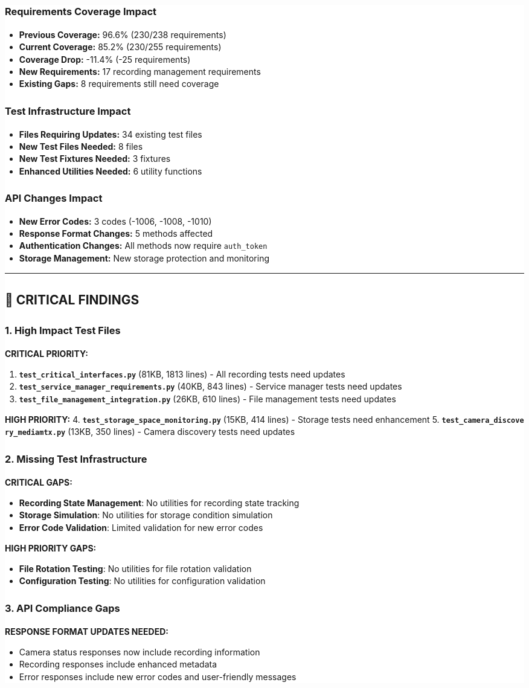 ### **Requirements Coverage Impact**
- **Previous Coverage:** 96.6% (230/238 requirements)
- **Current Coverage:** 85.2% (230/255 requirements)
- **Coverage Drop:** -11.4% (-25 requirements)
- **New Requirements:** 17 recording management requirements
- **Existing Gaps:** 8 requirements still need coverage

### **Test Infrastructure Impact**
- **Files Requiring Updates:** 34 existing test files
- **New Test Files Needed:** 8 files
- **New Test Fixtures Needed:** 3 fixtures
- **Enhanced Utilities Needed:** 6 utility functions

### **API Changes Impact**
- **New Error Codes:** 3 codes (-1006, -1008, -1010)
- **Response Format Changes:** 5 methods affected
- **Authentication Changes:** All methods now require `auth_token`
- **Storage Management:** New storage protection and monitoring

---

## **🚨 CRITICAL FINDINGS**

### **1. High Impact Test Files**
**CRITICAL PRIORITY:**
1. **`test_critical_interfaces.py`** (81KB, 1813 lines) - All recording tests need updates
2. **`test_service_manager_requirements.py`** (40KB, 843 lines) - Service manager tests need updates
3. **`test_file_management_integration.py`** (26KB, 610 lines) - File management tests need updates

**HIGH PRIORITY:**
4. **`test_storage_space_monitoring.py`** (15KB, 414 lines) - Storage tests need enhancement
5. **`test_camera_discovery_mediamtx.py`** (13KB, 350 lines) - Camera discovery tests need updates

### **2. Missing Test Infrastructure**
**CRITICAL GAPS:**
- **Recording State Management**: No utilities for recording state tracking
- **Storage Simulation**: No utilities for storage condition simulation
- **Error Code Validation**: Limited validation for new error codes

**HIGH PRIORITY GAPS:**
- **File Rotation Testing**: No utilities for file rotation validation
- **Configuration Testing**: No utilities for configuration validation

### **3. API Compliance Gaps**
**RESPONSE FORMAT UPDATES NEEDED:**
- Camera status responses now include recording information
- Recording responses include enhanced metadata
- Error responses include new error codes and user-friendly messages
